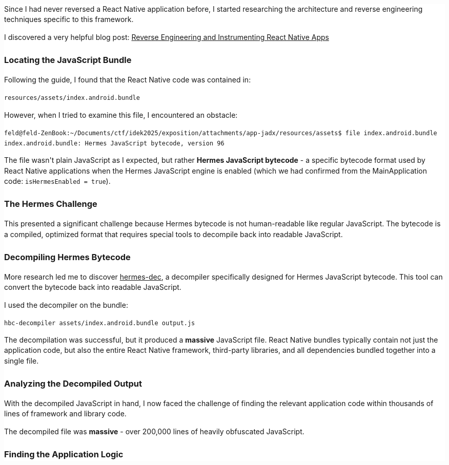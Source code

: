 Since I had never reversed a React Native application before, I started researching the architecture and reverse engineering techniques specific to this framework.

I discovered a very helpful blog post: [Reverse Engineering and Instrumenting React Native Apps](https://pilfer.github.io/mobile-reverse-engineering/react-native/reverse-engineering-and-instrumenting-react-native-apps/)


### Locating the JavaScript Bundle

Following the guide, I found that the React Native code was contained in:
```
resources/assets/index.android.bundle
```

However, when I tried to examine this file, I encountered an obstacle:

```bash
feld@feld-ZenBook:~/Documents/ctf/idek2025/exposition/attachments/app-jadx/resources/assets$ file index.android.bundle 
index.android.bundle: Hermes JavaScript bytecode, version 96
```

The file wasn't plain JavaScript as I expected, but rather **Hermes JavaScript bytecode** - a specific bytecode format used by React Native applications when the Hermes JavaScript engine is enabled (which we had confirmed from the MainApplication code: `isHermesEnabled = true`).

### The Hermes Challenge

This presented a significant challenge because Hermes bytecode is not human-readable like regular JavaScript. The bytecode is a compiled, optimized format that requires special tools to decompile back into readable JavaScript.

### Decompiling Hermes Bytecode

More research led me to discover [hermes-dec](https://github.com/P1sec/hermes-dec), a decompiler specifically designed for Hermes JavaScript bytecode. This tool can convert the bytecode back into readable JavaScript.

I used the decompiler on the bundle:

```bash
hbc-decompiler assets/index.android.bundle output.js
```

The decompilation was successful, but it produced a **massive** JavaScript file. React Native bundles typically contain not just the application code, but also the entire React Native framework, third-party libraries, and all dependencies bundled together into a single file.

### Analyzing the Decompiled Output

With the decompiled JavaScript in hand, I now faced the challenge of finding the relevant application code within thousands of lines of framework and library code.

The decompiled file was **massive** - over 200,000 lines of heavily obfuscated JavaScript.

### Finding the Application Logic
